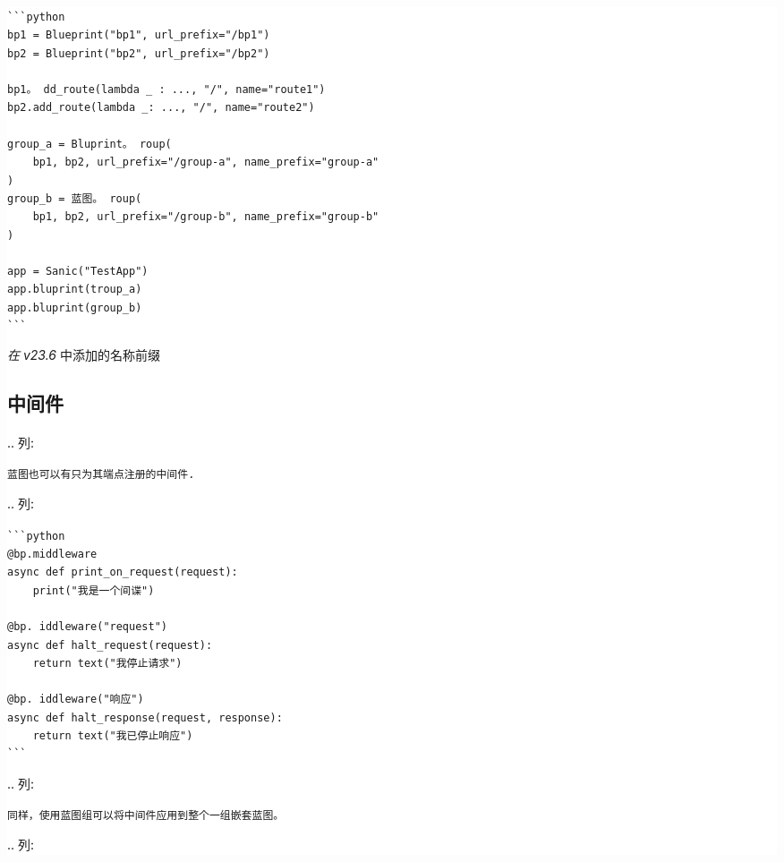 ````
```python
bp1 = Blueprint("bp1", url_prefix="/bp1")
bp2 = Blueprint("bp2", url_prefix="/bp2")

bp1。 dd_route(lambda _ : ..., "/", name="route1")
bp2.add_route(lambda _: ..., "/", name="route2")

group_a = Bluprint。 roup(
    bp1, bp2, url_prefix="/group-a", name_prefix="group-a"
)
group_b = 蓝图。 roup(
    bp1, bp2, url_prefix="/group-b", name_prefix="group-b"
)

app = Sanic("TestApp")
app.bluprint(troup_a)
app.bluprint(group_b)
```
````

_在 v23.6_ 中添加的名称前缀

## 中间件

.. 列:

```
蓝图也可以有只为其端点注册的中间件.
```

.. 列:

````
```python
@bp.middleware
async def print_on_request(request):
    print("我是一个间谍")

@bp. iddleware("request")
async def halt_request(request):
    return text("我停止请求")

@bp. iddleware("响应")
async def halt_response(request, response):
    return text("我已停止响应")
```
````

.. 列:

```
同样，使用蓝图组可以将中间件应用到整个一组嵌套蓝图。
```

.. 列:
